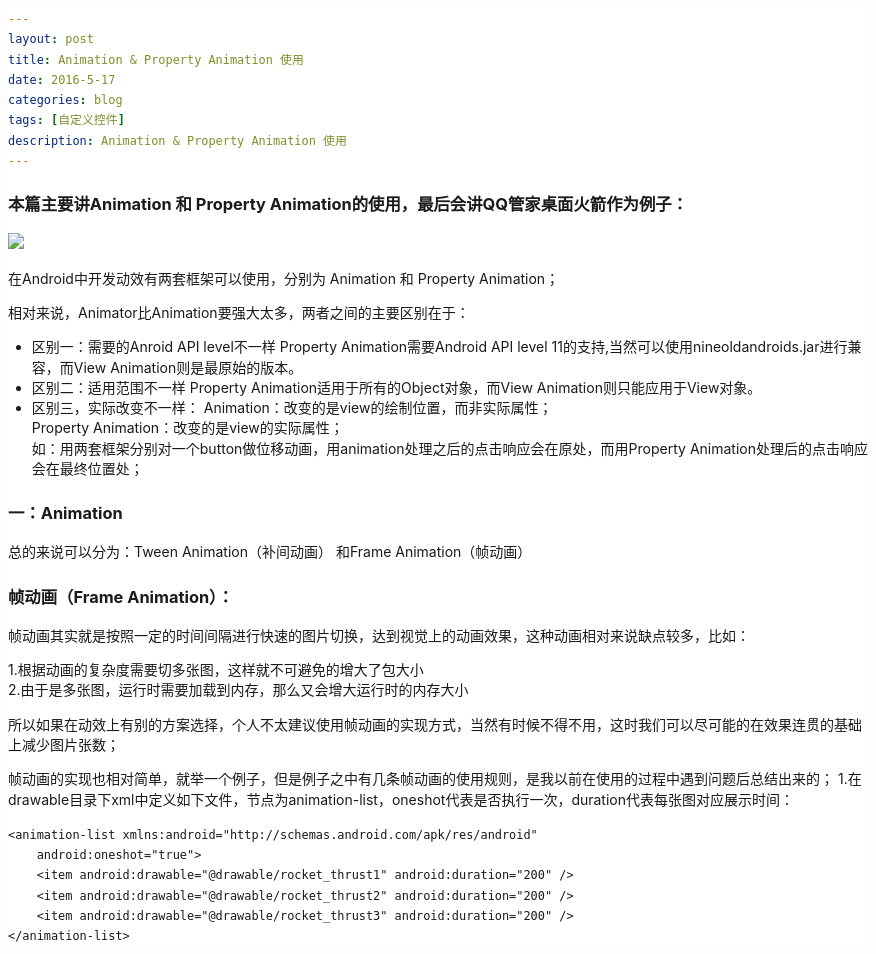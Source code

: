 ```yaml
---
layout: post
title: Animation & Property Animation 使用
date: 2016-5-17
categories: blog
tags: [自定义控件]
description: Animation & Property Animation 使用
---   
```


### 本篇主要讲Animation 和 Property Animation的使用，最后会讲QQ管家桌面火箭作为例子：


![](http://img.blog.csdn.net/20150322170147939?watermark/2/text/aHR0cDovL2Jsb2cuY3Nkbi5uZXQvdGlhbmppYW40NTky/font/5a6L5L2T/fontsize/400/fill/I0JBQkFCMA==/dissolve/70/gravity/Center)


在Android中开发动效有两套框架可以使用，分别为 Animation 和 Property Animation；

相对来说，Animator比Animation要强大太多，两者之间的主要区别在于：

- 区别一：需要的Anroid API level不一样
Property Animation需要Android API level 11的支持,当然可以使用nineoldandroids.jar进行兼容，而View Animation则是最原始的版本。
- 区别二：适用范围不一样
Property Animation适用于所有的Object对象，而View Animation则只能应用于View对象。
- 区别三，实际改变不一样：
Animation：改变的是view的绘制位置，而非实际属性；           
Property Animation：改变的是view的实际属性；                 
如：用两套框架分别对一个button做位移动画，用animation处理之后的点击响应会在原处，而用Property Animation处理后的点击响应会在最终位置处；                 


### 一：Animation

总的来说可以分为：Tween Animation（补间动画） 和Frame Animation（帧动画）

### 帧动画（Frame Animation）：

帧动画其实就是按照一定的时间间隔进行快速的图片切换，达到视觉上的动画效果，这种动画相对来说缺点较多，比如： 

1.根据动画的复杂度需要切多张图，这样就不可避免的增大了包大小         
2.由于是多张图，运行时需要加载到内存，那么又会增大运行时的内存大小          

所以如果在动效上有别的方案选择，个人不太建议使用帧动画的实现方式，当然有时候不得不用，这时我们可以尽可能的在效果连贯的基础上减少图片张数；

帧动画的实现也相对简单，就举一个例子，但是例子之中有几条帧动画的使用规则，是我以前在使用的过程中遇到问题后总结出来的；
1.在drawable目录下xml中定义如下文件，节点为animation-list，oneshot代表是否执行一次，duration代表每张图对应展示时间：

```
<animation-list xmlns:android="http://schemas.android.com/apk/res/android"
    android:oneshot="true">
    <item android:drawable="@drawable/rocket_thrust1" android:duration="200" />
    <item android:drawable="@drawable/rocket_thrust2" android:duration="200" />
    <item android:drawable="@drawable/rocket_thrust3" android:duration="200" />
</animation-list>
```

